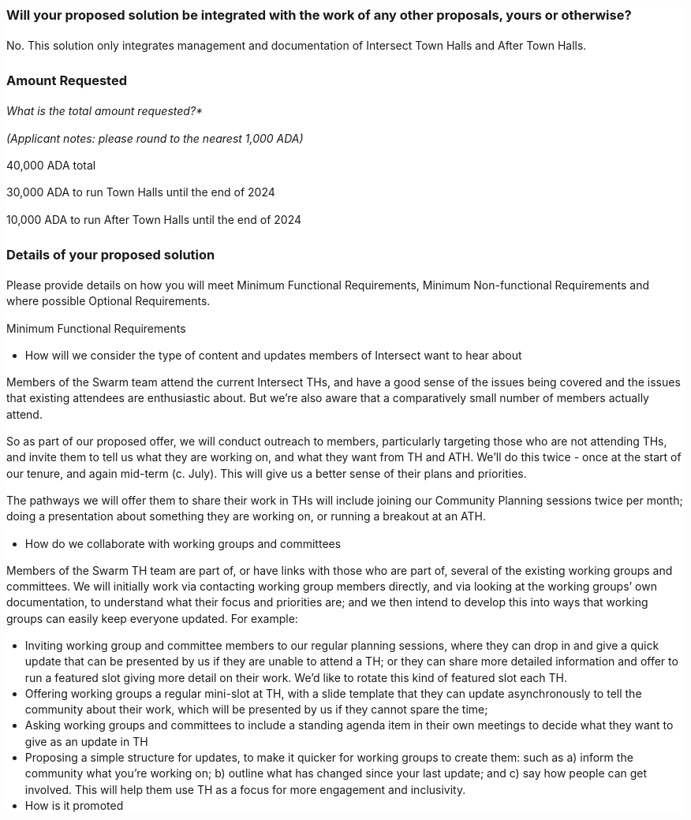 ### Will your proposed solution be integrated with the work of any other proposals, yours or otherwise? <a href="#id-10f4e0bclk16" id="id-10f4e0bclk16"></a>

No. This solution only integrates management and documentation of Intersect Town Halls and After Town Halls.

### Amount Requested <a href="#n7idvdwq6s10" id="n7idvdwq6s10"></a>

_What is the total amount requested?\*_

_(Applicant notes: please round to the nearest 1,000 ADA)_

40,000 ADA total

30,000 ADA to run Town Halls until the end of 2024

10,000 ADA to run After Town Halls until the end of 2024

### Details of your proposed solution <a href="#ra1u9w47i9ti" id="ra1u9w47i9ti"></a>

Please provide details on how you will meet Minimum Functional Requirements, Minimum Non-functional Requirements and where possible Optional Requirements.

Minimum Functional Requirements

* How will we consider the type of content and updates members of Intersect want to hear about

Members of the Swarm team attend the current Intersect THs, and have a good sense of the issues being covered and the issues that existing attendees are enthusiastic about. But we’re also aware that a comparatively small number of members actually attend.

So as part of our proposed offer, we will conduct outreach to members, particularly targeting those who are not attending THs, and invite them to tell us what they are working on, and what they want from TH and ATH. We’ll do this twice - once at the start of our tenure, and again mid-term (c. July). This will give us a better sense of their plans and priorities.

The pathways we will offer them to share their work in THs will include joining our Community Planning sessions twice per month; doing a presentation about something they are working on, or running a breakout at an ATH.

* How do we collaborate with working groups and committees

Members of the Swarm TH team are part of, or have links with those who are part of, several of the existing working groups and committees. We will initially work via contacting working group members directly, and via looking at the working groups’ own documentation, to understand what their focus and priorities are; and we then intend to develop this into ways that working groups can easily keep everyone updated. For example:

* Inviting working group and committee members to our regular planning sessions, where they can drop in and give a quick update that can be presented by us if they are unable to attend a TH; or they can share more detailed information and offer to run a featured slot giving more detail on their work. We’d like to rotate this kind of featured slot each TH.
* Offering working groups a regular mini-slot at TH, with a slide template that they can update asynchronously to tell the community about their work, which will be presented by us if they cannot spare the time;
* Asking working groups and committees to include a standing agenda item in their own meetings to decide what they want to give as an update in TH
* Proposing a simple structure for updates, to make it quicker for working groups to create them: such as a) inform the community what you’re working on; b) outline what has changed since your last update; and c) say how people can get involved. This will help them use TH as a focus for more engagement and inclusivity.
* How is it promoted
